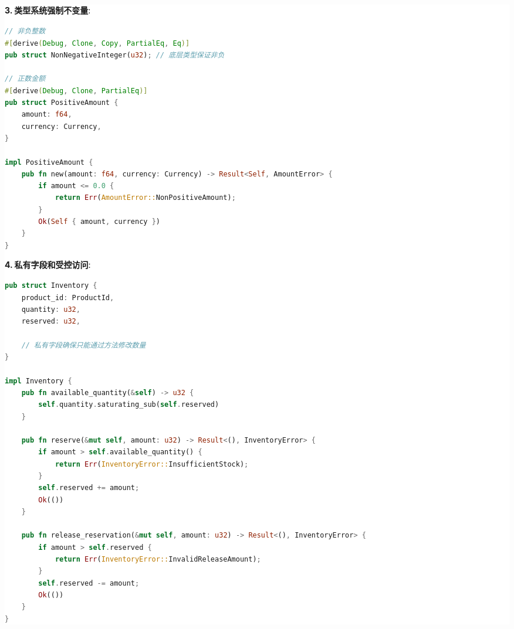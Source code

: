 **3. 类型系统强制不变量**:

```rust
// 非负整数
#[derive(Debug, Clone, Copy, PartialEq, Eq)]
pub struct NonNegativeInteger(u32); // 底层类型保证非负

// 正数金额
#[derive(Debug, Clone, PartialEq)]
pub struct PositiveAmount {
    amount: f64,
    currency: Currency,
}

impl PositiveAmount {
    pub fn new(amount: f64, currency: Currency) -> Result<Self, AmountError> {
        if amount <= 0.0 {
            return Err(AmountError::NonPositiveAmount);
        }
        Ok(Self { amount, currency })
    }
}
```

**4. 私有字段和受控访问**:

```rust
pub struct Inventory {
    product_id: ProductId,
    quantity: u32,
    reserved: u32,
    
    // 私有字段确保只能通过方法修改数量
}

impl Inventory {
    pub fn available_quantity(&self) -> u32 {
        self.quantity.saturating_sub(self.reserved)
    }
    
    pub fn reserve(&mut self, amount: u32) -> Result<(), InventoryError> {
        if amount > self.available_quantity() {
            return Err(InventoryError::InsufficientStock);
        }
        self.reserved += amount;
        Ok(())
    }
    
    pub fn release_reservation(&mut self, amount: u32) -> Result<(), InventoryError> {
        if amount > self.reserved {
            return Err(InventoryError::InvalidReleaseAmount);
        }
        self.reserved -= amount;
        Ok(())
    }
}
```
